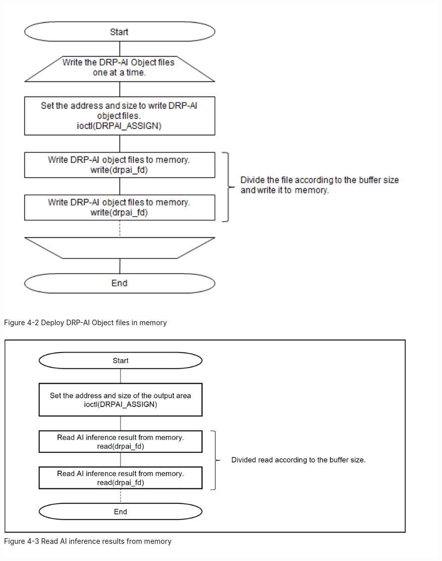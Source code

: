 <img src=./img/Figure_4-2.png width=800><br>
Figure 4-2 Deploy DRP-AI Object files in memory
<br>
<br>
<img src=./img/Figure_4-3.png width=800><br>
Figure 4-3 Read AI inference results from memory
<br>
<br>